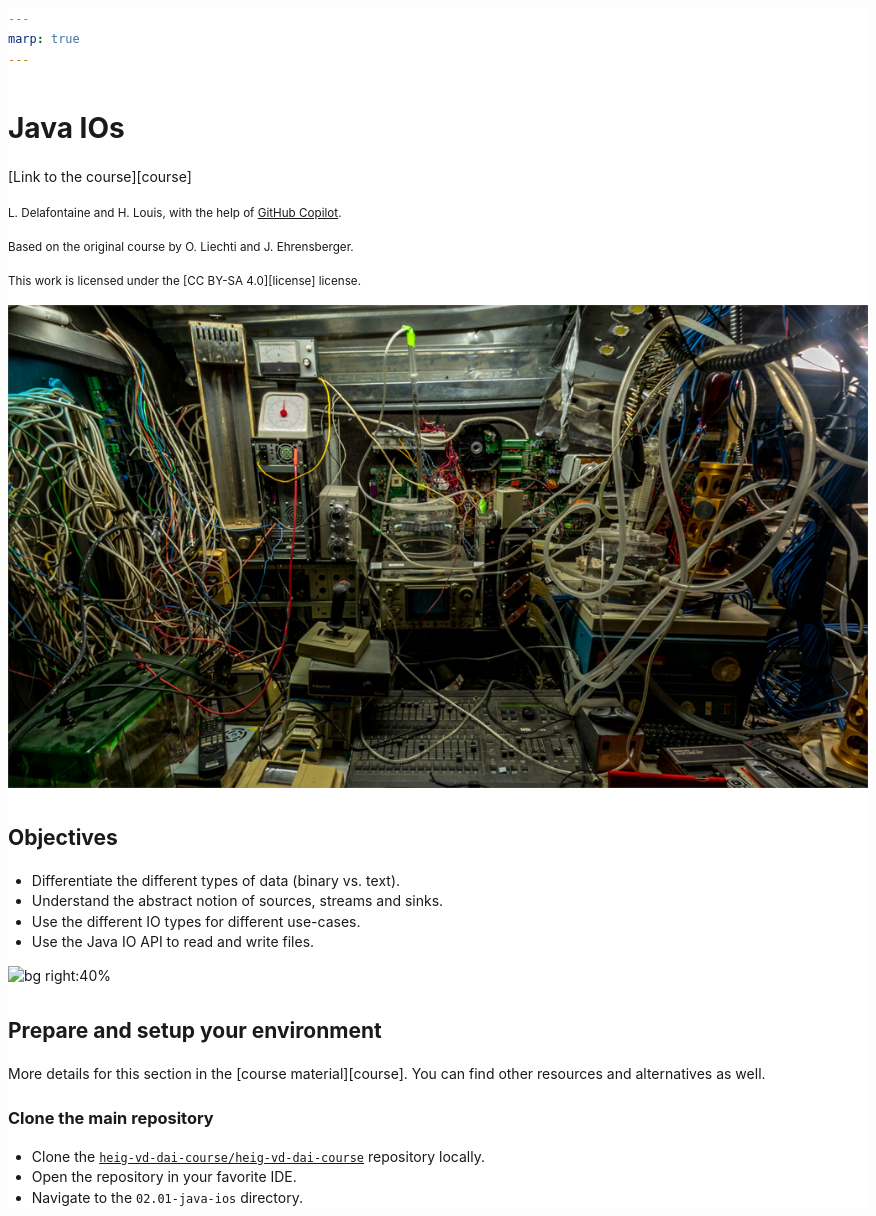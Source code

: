 ```yaml
---
marp: true
---
```




# Java IOs



[Link to the course][course]

<small>L. Delafontaine and H. Louis, with the help of
[GitHub Copilot](https://github.com/features/copilot).</small>

<small>Based on the original course by O. Liechti and J. Ehrensberger.</small>

<small>This work is licensed under the [CC BY-SA 4.0][license] license.</small>

![bg opacity:0.1][illustration]

## Objectives

- Differentiate the different types of data (binary vs. text).
- Understand the abstract notion of sources, streams and sinks.
- Use the different IO types for different use-cases.
- Use the Java IO API to read and write files.

![bg right:40%](https://images.unsplash.com/photo-1516389573391-5620a0263801?fit=crop&h=720)

## Prepare and setup your environment



More details for this section in the [course material][course]. You can find
other resources and alternatives as well.

### Clone the main repository

- Clone the
  [`heig-vd-dai-course/heig-vd-dai-course`](https://github.com/heig-vd-dai-course/heig-vd-dai-course)
  repository locally.
- Open the repository in your favorite IDE.
- Navigate to the `02.01-java-ios` directory.


[discussions]: https://github.com/orgs/heig-vd-dai-course/discussions/4
[illustration]: ./images/main-illustration.jpg